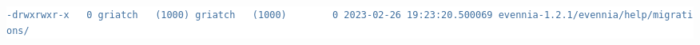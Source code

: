 ```diff
-drwxrwxr-x   0 griatch   (1000) griatch   (1000)        0 2023-02-26 19:23:20.500069 evennia-1.2.1/evennia/help/migrations/
